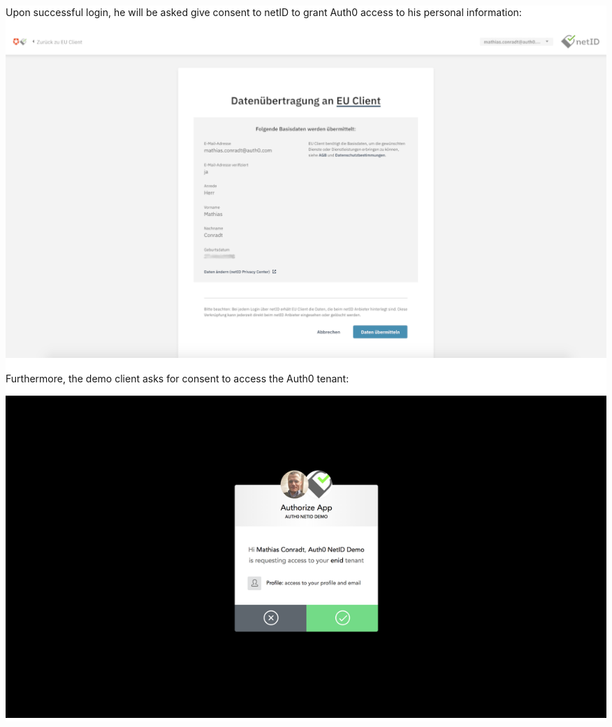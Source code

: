 Upon successful login, he will be asked give consent to netID to grant Auth0 access to his personal information:

![Placeholder](img/Screen_Shot_2019-03-12_at_10.53.48_AM.png)

Furthermore, the demo client asks for consent to access the Auth0 tenant:

![Placeholder](img/Screen_Shot_2019-03-12_at_10.54.13_AM.png)
